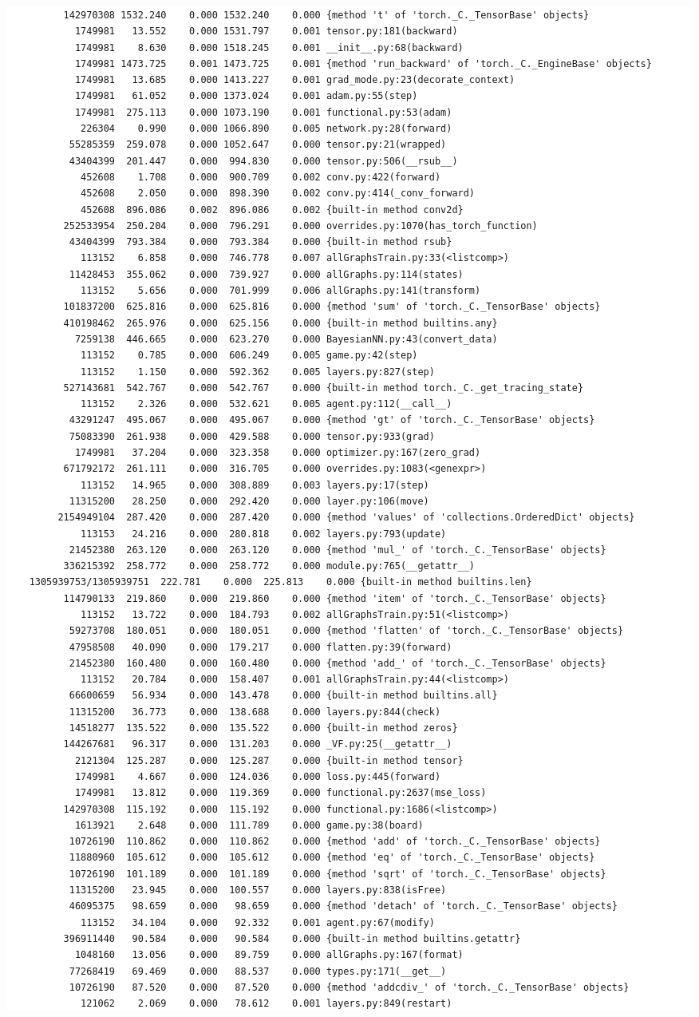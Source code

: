               142970308 1532.240    0.000 1532.240    0.000 {method 't' of 'torch._C._TensorBase' objects}
                1749981   13.552    0.000 1531.797    0.001 tensor.py:181(backward)
                1749981    8.630    0.000 1518.245    0.001 __init__.py:68(backward)
                1749981 1473.725    0.001 1473.725    0.001 {method 'run_backward' of 'torch._C._EngineBase' objects}
                1749981   13.685    0.000 1413.227    0.001 grad_mode.py:23(decorate_context)
                1749981   61.052    0.000 1373.024    0.001 adam.py:55(step)
                1749981  275.113    0.000 1073.190    0.001 functional.py:53(adam)
                 226304    0.990    0.000 1066.890    0.005 network.py:28(forward)
               55285359  259.078    0.000 1052.647    0.000 tensor.py:21(wrapped)
               43404399  201.447    0.000  994.830    0.000 tensor.py:506(__rsub__)
                 452608    1.708    0.000  900.709    0.002 conv.py:422(forward)
                 452608    2.050    0.000  898.390    0.002 conv.py:414(_conv_forward)
                 452608  896.086    0.002  896.086    0.002 {built-in method conv2d}
              252533954  250.204    0.000  796.291    0.000 overrides.py:1070(has_torch_function)
               43404399  793.384    0.000  793.384    0.000 {built-in method rsub}
                 113152    6.858    0.000  746.778    0.007 allGraphsTrain.py:33(<listcomp>)
               11428453  355.062    0.000  739.927    0.000 allGraphs.py:114(states)
                 113152    5.656    0.000  701.999    0.006 allGraphs.py:141(transform)
              101837200  625.816    0.000  625.816    0.000 {method 'sum' of 'torch._C._TensorBase' objects}
              410198462  265.976    0.000  625.156    0.000 {built-in method builtins.any}
                7259138  446.665    0.000  623.270    0.000 BayesianNN.py:43(convert_data)
                 113152    0.785    0.000  606.249    0.005 game.py:42(step)
                 113152    1.150    0.000  592.362    0.005 layers.py:827(step)
              527143681  542.767    0.000  542.767    0.000 {built-in method torch._C._get_tracing_state}
                 113152    2.326    0.000  532.621    0.005 agent.py:112(__call__)
               43291247  495.067    0.000  495.067    0.000 {method 'gt' of 'torch._C._TensorBase' objects}
               75083390  261.938    0.000  429.588    0.000 tensor.py:933(grad)
                1749981   37.204    0.000  323.358    0.000 optimizer.py:167(zero_grad)
              671792172  261.111    0.000  316.705    0.000 overrides.py:1083(<genexpr>)
                 113152   14.965    0.000  308.889    0.003 layers.py:17(step)
               11315200   28.250    0.000  292.420    0.000 layer.py:106(move)
             2154949104  287.420    0.000  287.420    0.000 {method 'values' of 'collections.OrderedDict' objects}
                 113153   24.216    0.000  280.818    0.002 layers.py:793(update)
               21452380  263.120    0.000  263.120    0.000 {method 'mul_' of 'torch._C._TensorBase' objects}
              336215392  258.772    0.000  258.772    0.000 module.py:765(__getattr__)
        1305939753/1305939751  222.781    0.000  225.813    0.000 {built-in method builtins.len}
              114790133  219.860    0.000  219.860    0.000 {method 'item' of 'torch._C._TensorBase' objects}
                 113152   13.722    0.000  184.793    0.002 allGraphsTrain.py:51(<listcomp>)
               59273708  180.051    0.000  180.051    0.000 {method 'flatten' of 'torch._C._TensorBase' objects}
               47958508   40.090    0.000  179.217    0.000 flatten.py:39(forward)
               21452380  160.480    0.000  160.480    0.000 {method 'add_' of 'torch._C._TensorBase' objects}
                 113152   20.784    0.000  158.407    0.001 allGraphsTrain.py:44(<listcomp>)
               66600659   56.934    0.000  143.478    0.000 {built-in method builtins.all}
               11315200   36.773    0.000  138.688    0.000 layers.py:844(check)
               14518277  135.522    0.000  135.522    0.000 {built-in method zeros}
              144267681   96.317    0.000  131.203    0.000 _VF.py:25(__getattr__)
                2121304  125.287    0.000  125.287    0.000 {built-in method tensor}
                1749981    4.667    0.000  124.036    0.000 loss.py:445(forward)
                1749981   13.812    0.000  119.369    0.000 functional.py:2637(mse_loss)
              142970308  115.192    0.000  115.192    0.000 functional.py:1686(<listcomp>)
                1613921    2.648    0.000  111.789    0.000 game.py:38(board)
               10726190  110.862    0.000  110.862    0.000 {method 'add' of 'torch._C._TensorBase' objects}
               11880960  105.612    0.000  105.612    0.000 {method 'eq' of 'torch._C._TensorBase' objects}
               10726190  101.189    0.000  101.189    0.000 {method 'sqrt' of 'torch._C._TensorBase' objects}
               11315200   23.945    0.000  100.557    0.000 layers.py:838(isFree)
               46095375   98.659    0.000   98.659    0.000 {method 'detach' of 'torch._C._TensorBase' objects}
                 113152   34.104    0.000   92.332    0.001 agent.py:67(modify)
              396911440   90.584    0.000   90.584    0.000 {built-in method builtins.getattr}
                1048160   13.056    0.000   89.759    0.000 allGraphs.py:167(format)
               77268419   69.469    0.000   88.537    0.000 types.py:171(__get__)
               10726190   87.520    0.000   87.520    0.000 {method 'addcdiv_' of 'torch._C._TensorBase' objects}
                 121062    2.069    0.000   78.612    0.001 layers.py:849(restart)